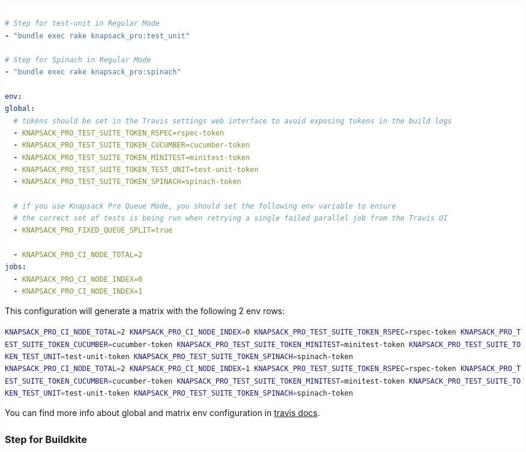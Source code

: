 ```yaml

# Step for test-unit in Regular Mode
- "bundle exec rake knapsack_pro:test_unit"

# Step for Spinach in Regular Mode
- "bundle exec rake knapsack_pro:spinach"

env:
global:
  # tokens should be set in the Travis settings web interface to avoid exposing tokens in the build logs
  - KNAPSACK_PRO_TEST_SUITE_TOKEN_RSPEC=rspec-token
  - KNAPSACK_PRO_TEST_SUITE_TOKEN_CUCUMBER=cucumber-token
  - KNAPSACK_PRO_TEST_SUITE_TOKEN_MINITEST=minitest-token
  - KNAPSACK_PRO_TEST_SUITE_TOKEN_TEST_UNIT=test-unit-token
  - KNAPSACK_PRO_TEST_SUITE_TOKEN_SPINACH=spinach-token

  # if you use Knapsack Pro Queue Mode, you should set the following env variable to ensure
  # the correct set of tests is being run when retrying a single failed parallel job from the Travis UI
  - KNAPSACK_PRO_FIXED_QUEUE_SPLIT=true

  - KNAPSACK_PRO_CI_NODE_TOTAL=2
jobs:
  - KNAPSACK_PRO_CI_NODE_INDEX=0
  - KNAPSACK_PRO_CI_NODE_INDEX=1
```

  <p>
    This configuration will generate a matrix with the following 2 env rows:
  </p>

```bash
KNAPSACK_PRO_CI_NODE_TOTAL=2 KNAPSACK_PRO_CI_NODE_INDEX=0 KNAPSACK_PRO_TEST_SUITE_TOKEN_RSPEC=rspec-token KNAPSACK_PRO_TEST_SUITE_TOKEN_CUCUMBER=cucumber-token KNAPSACK_PRO_TEST_SUITE_TOKEN_MINITEST=minitest-token KNAPSACK_PRO_TEST_SUITE_TOKEN_TEST_UNIT=test-unit-token KNAPSACK_PRO_TEST_SUITE_TOKEN_SPINACH=spinach-token
KNAPSACK_PRO_CI_NODE_TOTAL=2 KNAPSACK_PRO_CI_NODE_INDEX=1 KNAPSACK_PRO_TEST_SUITE_TOKEN_RSPEC=rspec-token KNAPSACK_PRO_TEST_SUITE_TOKEN_CUCUMBER=cucumber-token KNAPSACK_PRO_TEST_SUITE_TOKEN_MINITEST=minitest-token KNAPSACK_PRO_TEST_SUITE_TOKEN_TEST_UNIT=test-unit-token KNAPSACK_PRO_TEST_SUITE_TOKEN_SPINACH=spinach-token
```

  <p>
    You can find more info about global and matrix env configuration in <a href="https://docs.travis-ci.com/user/customizing-the-build/#build-matrix" target="_blank">travis docs</a>.
  </p>
</div>

<div id="guide-provider-buildkite" className="hidden" markdown="1">

  ### Step for Buildkite
